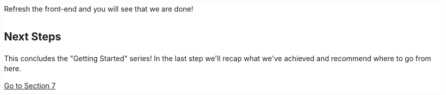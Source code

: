 Refresh the front-end and you will see that we are done!

<div class="alert alert-steps">
  <h2>Next Steps</h2>

  <p>This concludes the "Getting Started" series! In the last step we'll recap what we've achieved and recommend where to go from here.</p>

  <p><a href="next-steps.md" class="btn btn-primary">Go to Section 7</a></p>
</div>

